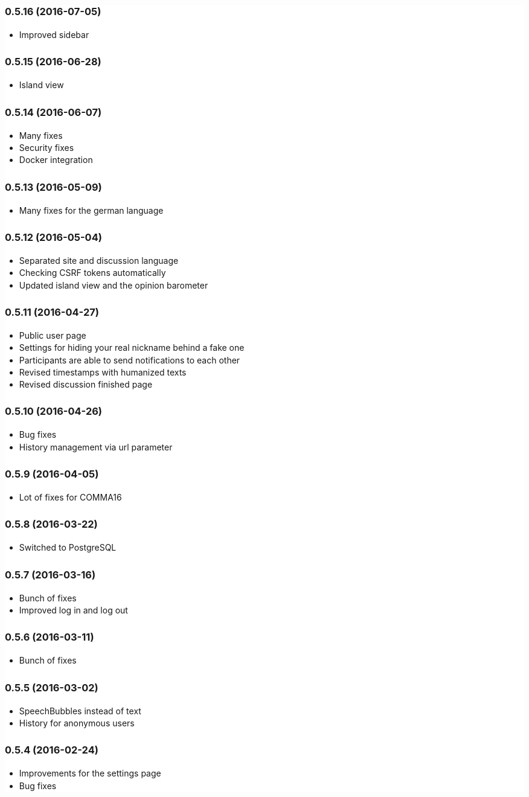 ### 0.5.16 (2016-07-05)
- Improved sidebar

### 0.5.15 (2016-06-28)
- Island view

### 0.5.14 (2016-06-07)
- Many fixes
- Security fixes
- Docker integration

### 0.5.13 (2016-05-09)
- Many fixes for the german language

### 0.5.12 (2016-05-04)
- Separated site and discussion language
- Checking CSRF tokens automatically
- Updated island view and the opinion barometer

### 0.5.11 (2016-04-27)
- Public user page
- Settings for hiding your real nickname behind a fake one
- Participants are able to send notifications to each other
- Revised timestamps with humanized texts
- Revised discussion finished page

### 0.5.10 (2016-04-26)
- Bug fixes
- History management via url parameter

### 0.5.9 (2016-04-05)
- Lot of fixes for COMMA16

### 0.5.8 (2016-03-22)
- Switched to PostgreSQL

### 0.5.7 (2016-03-16)
- Bunch of fixes
- Improved log in and log out

### 0.5.6 (2016-03-11)
- Bunch of fixes

### 0.5.5 (2016-03-02)
- SpeechBubbles instead of text
- History for anonymous users

### 0.5.4 (2016-02-24)
- Improvements for the settings page
- Bug fixes
